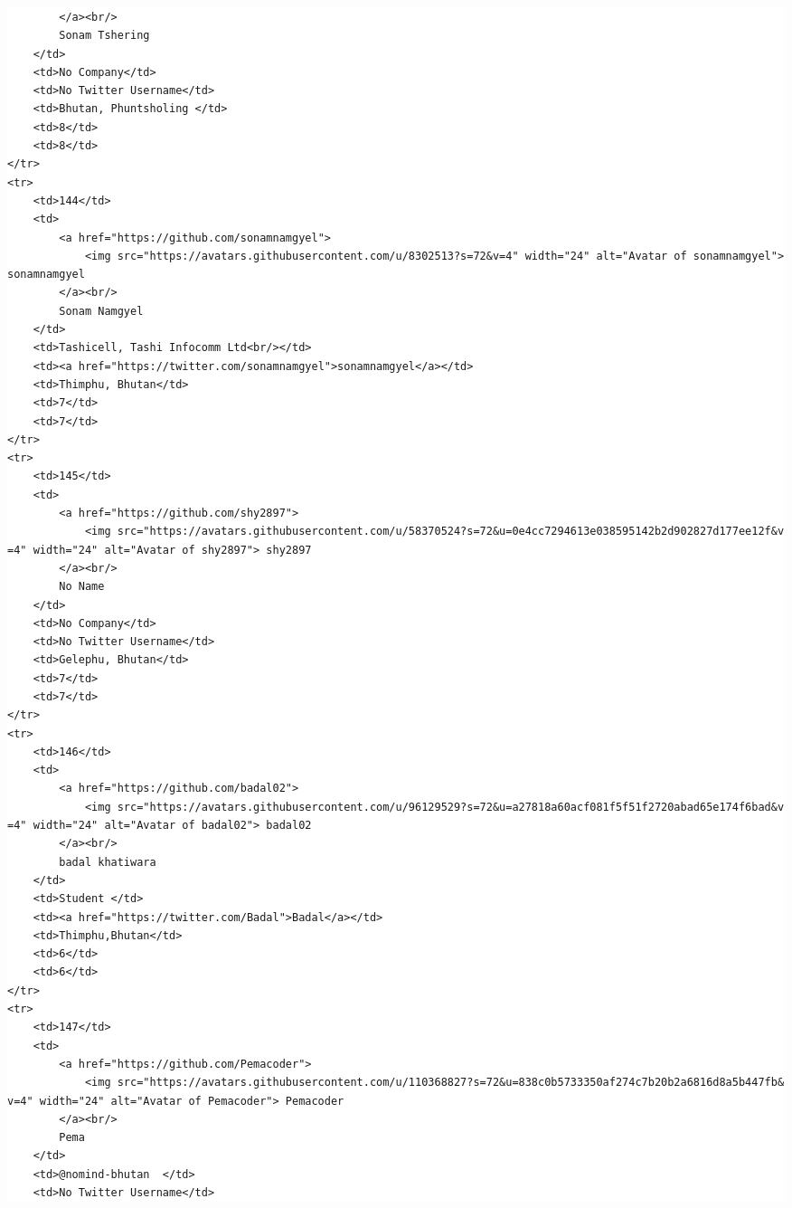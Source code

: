 			</a><br/>
			Sonam Tshering 
		</td>
		<td>No Company</td>
		<td>No Twitter Username</td>
		<td>Bhutan, Phuntsholing </td>
		<td>8</td>
		<td>8</td>
	</tr>
	<tr>
		<td>144</td>
		<td>
			<a href="https://github.com/sonamnamgyel">
				<img src="https://avatars.githubusercontent.com/u/8302513?s=72&v=4" width="24" alt="Avatar of sonamnamgyel"> sonamnamgyel
			</a><br/>
			Sonam Namgyel
		</td>
		<td>Tashicell, Tashi Infocomm Ltd<br/></td>
		<td><a href="https://twitter.com/sonamnamgyel">sonamnamgyel</a></td>
		<td>Thimphu, Bhutan</td>
		<td>7</td>
		<td>7</td>
	</tr>
	<tr>
		<td>145</td>
		<td>
			<a href="https://github.com/shy2897">
				<img src="https://avatars.githubusercontent.com/u/58370524?s=72&u=0e4cc7294613e038595142b2d902827d177ee12f&v=4" width="24" alt="Avatar of shy2897"> shy2897
			</a><br/>
			No Name
		</td>
		<td>No Company</td>
		<td>No Twitter Username</td>
		<td>Gelephu, Bhutan</td>
		<td>7</td>
		<td>7</td>
	</tr>
	<tr>
		<td>146</td>
		<td>
			<a href="https://github.com/badal02">
				<img src="https://avatars.githubusercontent.com/u/96129529?s=72&u=a27818a60acf081f5f51f2720abad65e174f6bad&v=4" width="24" alt="Avatar of badal02"> badal02
			</a><br/>
			badal khatiwara
		</td>
		<td>Student </td>
		<td><a href="https://twitter.com/Badal">Badal</a></td>
		<td>Thimphu,Bhutan</td>
		<td>6</td>
		<td>6</td>
	</tr>
	<tr>
		<td>147</td>
		<td>
			<a href="https://github.com/Pemacoder">
				<img src="https://avatars.githubusercontent.com/u/110368827?s=72&u=838c0b5733350af274c7b20b2a6816d8a5b447fb&v=4" width="24" alt="Avatar of Pemacoder"> Pemacoder
			</a><br/>
			Pema
		</td>
		<td>@nomind-bhutan  </td>
		<td>No Twitter Username</td>